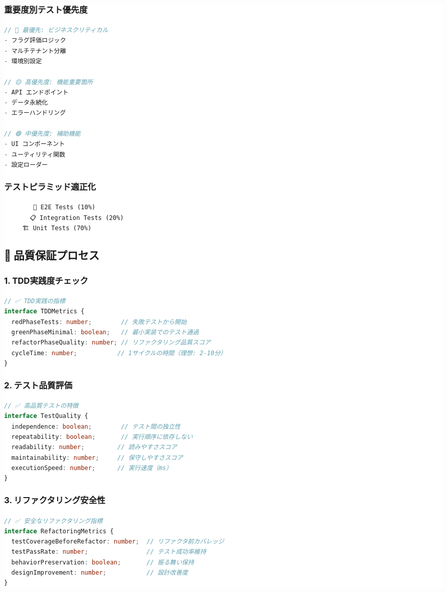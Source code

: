 ### 重要度別テスト優先度
```typescript
// 🔴 最優先: ビジネスクリティカル
- フラグ評価ロジック
- マルチテナント分離
- 環境別設定

// 🟡 高優先度: 機能重要箇所  
- API エンドポイント
- データ永続化
- エラーハンドリング

// 🟢 中優先度: 補助機能
- UI コンポーネント
- ユーティリティ関数
- 設定ローダー
```

### テストピラミッド適正化
```
        🔺 E2E Tests (10%)
       📋 Integration Tests (20%)
     🏗️ Unit Tests (70%)
```

## 🧪 品質保証プロセス

### 1. TDD実践度チェック
```typescript
// ✅ TDD実践の指標
interface TDDMetrics {
  redPhaseTests: number;        // 失敗テストから開始
  greenPhaseMinimal: boolean;   // 最小実装でのテスト通過
  refactorPhaseQuality: number; // リファクタリング品質スコア
  cycleTime: number;           // 1サイクルの時間（理想: 2-10分）
}
```

### 2. テスト品質評価
```typescript
// ✅ 高品質テストの特徴
interface TestQuality {
  independence: boolean;        // テスト間の独立性
  repeatability: boolean;       // 実行順序に依存しない
  readability: number;         // 読みやすさスコア
  maintainability: number;     // 保守しやすさスコア
  executionSpeed: number;      // 実行速度（ms）
}
```

### 3. リファクタリング安全性
```typescript
// ✅ 安全なリファクタリング指標
interface RefactoringMetrics {
  testCoverageBeforeRefactor: number;  // リファクタ前カバレッジ
  testPassRate: number;                // テスト成功率維持
  behaviorPreservation: boolean;       // 振る舞い保持
  designImprovement: number;           // 設計改善度
}
```
